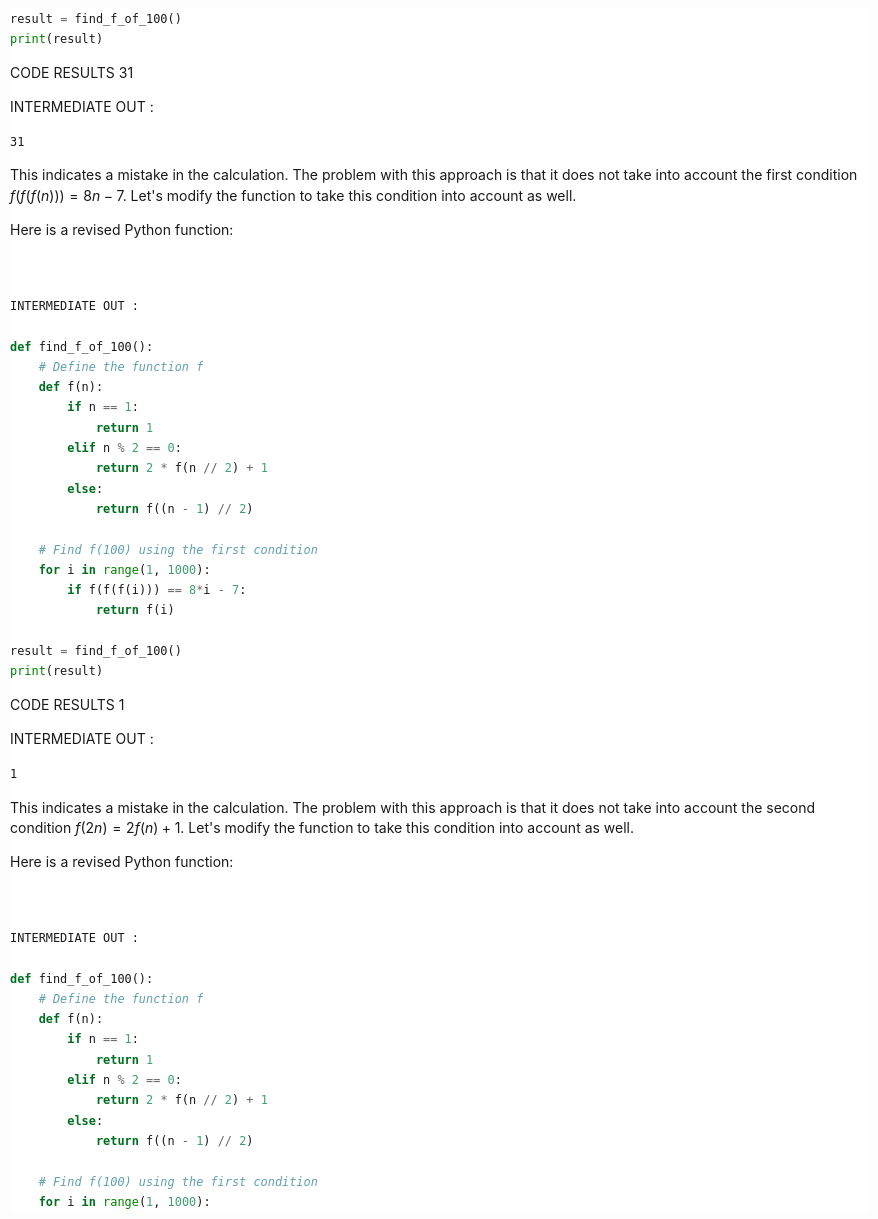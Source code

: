 ```python
result = find_f_of_100()
print(result)
```

CODE RESULTS 31

INTERMEDIATE OUT :
```output
31
```
This indicates a mistake in the calculation. The problem with this approach is that it does not take into account the first condition $f(f(f(n))) = 8n - 7$. Let's modify the function to take this condition into account as well.

Here is a revised Python function:
```python


INTERMEDIATE OUT :

def find_f_of_100():
    # Define the function f
    def f(n):
        if n == 1:
            return 1
        elif n % 2 == 0:
            return 2 * f(n // 2) + 1
        else:
            return f((n - 1) // 2)

    # Find f(100) using the first condition
    for i in range(1, 1000):
        if f(f(f(i))) == 8*i - 7:
            return f(i)

result = find_f_of_100()
print(result)
```

CODE RESULTS 1

INTERMEDIATE OUT :
```output
1
```
This indicates a mistake in the calculation. The problem with this approach is that it does not take into account the second condition $f(2n) = 2f(n) + 1$. Let's modify the function to take this condition into account as well.

Here is a revised Python function:
```python


INTERMEDIATE OUT :

def find_f_of_100():
    # Define the function f
    def f(n):
        if n == 1:
            return 1
        elif n % 2 == 0:
            return 2 * f(n // 2) + 1
        else:
            return f((n - 1) // 2)

    # Find f(100) using the first condition
    for i in range(1, 1000):
```